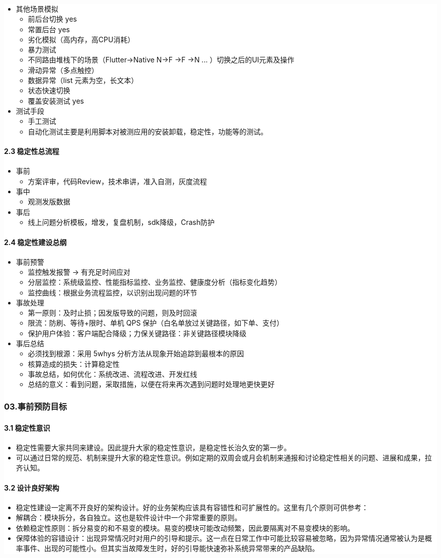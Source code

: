 - 其他场景模拟
    - 前后台切换 yes
    - 常置后台 yes
    - 劣化模拟（高内存，高CPU消耗）
    - 暴力测试
    - 不同路由堆栈下的场景（Flutter→Native N→F →F →N ... ）切换之后的UI元素及操作
    - 滑动异常（多点触控）
    - 数据异常（list 元素为空，长文本）
    - 状态快速切换 
    - 覆盖安装测试 yes
- 测试手段
    - 手工测试
    - 自动化测试主要是利用脚本对被测应用的安装卸载，稳定性，功能等的测试。


#### 2.3 稳定性总流程
- 事前
    - 方案评审，代码Review，技术串讲，准入自测，灰度流程
- 事中
    - 观测发版数据
- 事后
    - 线上问题分析模板，增发，复盘机制，sdk降级，Crash防护



#### 2.4 稳定性建设总纲
- 事前预警
    - 监控触发报警 -> 有充足时间应对
    - 分层监控：系统级监控、性能指标监控、业务监控、健康度分析（指标变化趋势）
    - 监控曲线：根据业务流程监控，以识别出现问题的环节
- 事故处理
    - 第一原则：及时止损；因发版导致的问题，则及时回滚
    - 限流：防刷、等待+限时、单机 QPS 保护（白名单放过关键路径，如下单、支付）
    - 保护用户体验：客户端配合降级；力保关键路径：非关键路径模块降级
- 事后总结
    - 必须找到根源：采用 5whys 分析方法从现象开始追踪到最根本的原因
    - 核算造成的损失：计算稳定性
    - 事故总结，如何优化：系统改进、流程改进、开发红线
    - 总结的意义：看到问题，采取措施，以便在将来再次遇到问题时处理地更快更好



### 03.事前预防目标
#### 3.1 稳定性意识
- 稳定性需要大家共同来建设。因此提升大家的稳定性意识，是稳定性长治久安的第一步。
- 可以通过日常的规范、机制来提升大家的稳定性意识。例如定期的双周会或月会机制来通报和讨论稳定性相关的问题、进展和成果，拉齐认知。


#### 3.2 设计良好架构
- 稳定性建设一定离不开良好的架构设计。好的业务架构应该具有容错性和可扩展性的。这里有几个原则可供参考：
- 解耦合：模块拆分，各自独立。这也是软件设计中一个非常重要的原则。
- 依赖稳定性原则：拆分易变的和不易变的模块。易变的模块可能改动频繁，因此要隔离对不易变模块的影响。
- 保障体验的容错设计：出现异常情况时对用户的引导和提示。这一点在日常工作中可能比较容易被忽略，因为异常情况通常被认为是概率事件、出现的可能性小。但其实当故障发生时，好的引导能快速弥补系统异常带来的产品缺陷。
